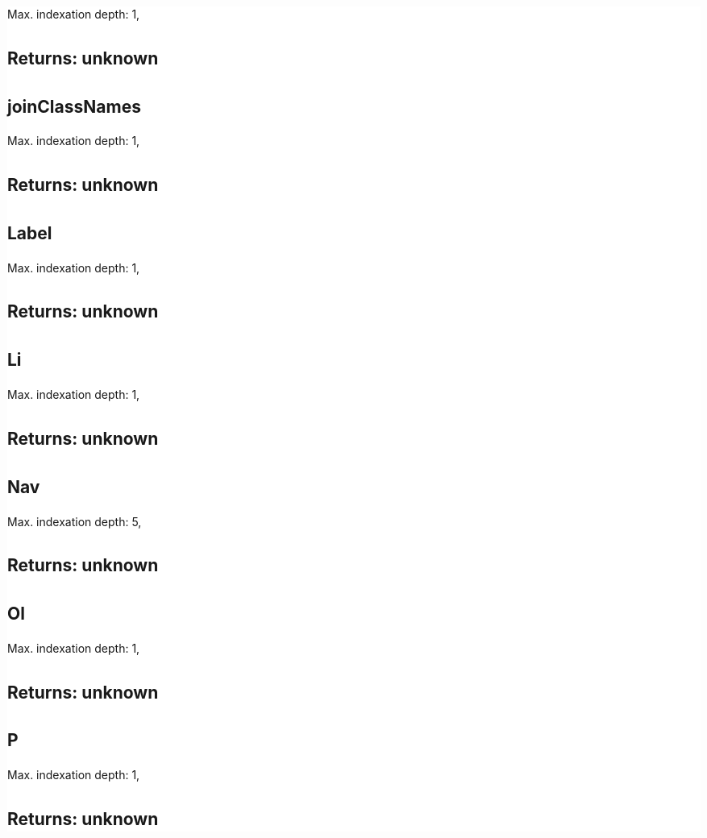 Max. indexation depth: 1, 



## Returns: unknown

## joinClassNames

Max. indexation depth: 1, 



## Returns: unknown

## Label

Max. indexation depth: 1, 



## Returns: unknown

## Li

Max. indexation depth: 1, 



## Returns: unknown

## Nav

Max. indexation depth: 5, 



## Returns: unknown

## Ol

Max. indexation depth: 1, 



## Returns: unknown

## P

Max. indexation depth: 1, 



## Returns: unknown
